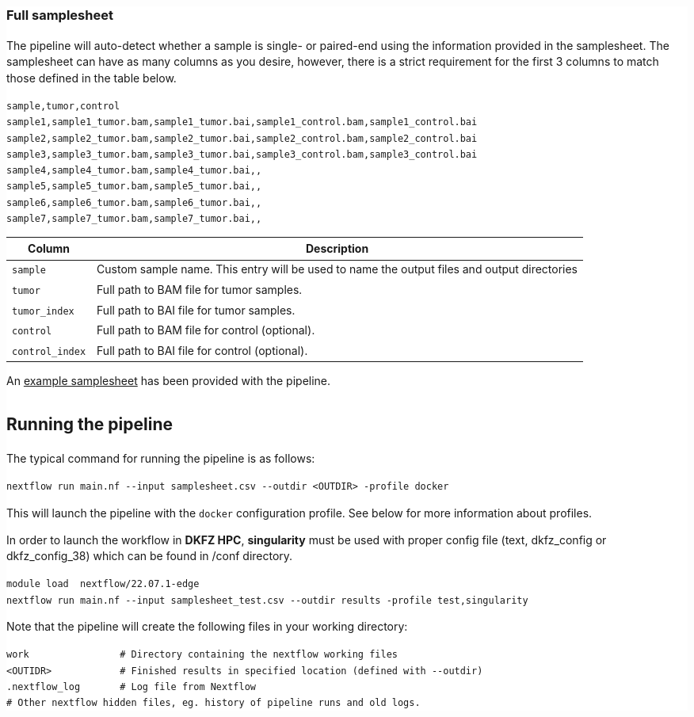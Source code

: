 ### Full samplesheet

The pipeline will auto-detect whether a sample is single- or paired-end using the information provided in the samplesheet. The samplesheet can have as many columns as you desire, however, there is a strict requirement for the first 3 columns to match those defined in the table below.

```console
sample,tumor,control
sample1,sample1_tumor.bam,sample1_tumor.bai,sample1_control.bam,sample1_control.bai
sample2,sample2_tumor.bam,sample2_tumor.bai,sample2_control.bam,sample2_control.bai
sample3,sample3_tumor.bam,sample3_tumor.bai,sample3_control.bam,sample3_control.bai
sample4,sample4_tumor.bam,sample4_tumor.bai,,
sample5,sample5_tumor.bam,sample5_tumor.bai,,
sample6,sample6_tumor.bam,sample6_tumor.bai,,
sample7,sample7_tumor.bam,sample7_tumor.bai,,
```

| Column          | Description                                                                                 |
| --------------- | ------------------------------------------------------------------------------------------- |
| `sample`        | Custom sample name. This entry will be used to name the output files and output directories |
| `tumor`         | Full path to BAM file for tumor samples.                                                    |
| `tumor_index`   | Full path to BAI file for tumor samples.                                                    |
| `control`       | Full path to BAM file for control (optional).                                               |
| `control_index` | Full path to BAI file for control (optional).                                               |

An [example samplesheet](../assets/samplesheet_test.csv) has been provided with the pipeline.

## Running the pipeline

The typical command for running the pipeline is as follows:

```console
nextflow run main.nf --input samplesheet.csv --outdir <OUTDIR> -profile docker
```

This will launch the pipeline with the `docker` configuration profile. See below for more information about profiles.

In order to launch the workflow in **DKFZ HPC**, **singularity** must be used with proper config file (text, dkfz_config or dkfz_config_38) which can be found in /conf directory.

```console
module load  nextflow/22.07.1-edge
nextflow run main.nf --input samplesheet_test.csv --outdir results -profile test,singularity
```

Note that the pipeline will create the following files in your working directory:

```console
work                # Directory containing the nextflow working files
<OUTIDR>            # Finished results in specified location (defined with --outdir)
.nextflow_log       # Log file from Nextflow
# Other nextflow hidden files, eg. history of pipeline runs and old logs.
```
